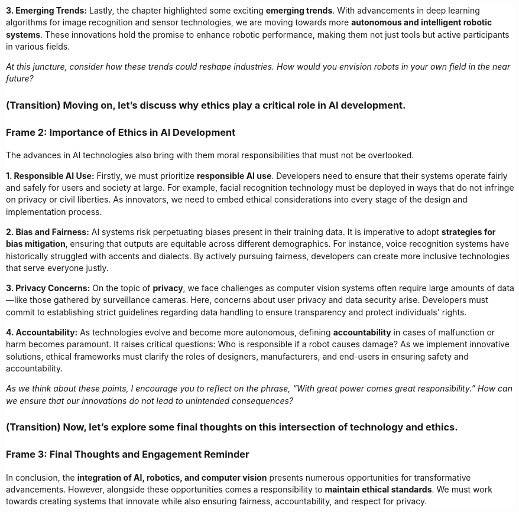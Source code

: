 **3. Emerging Trends:**
Lastly, the chapter highlighted some exciting **emerging trends**. With advancements in deep learning algorithms for image recognition and sensor technologies, we are moving towards more **autonomous and intelligent robotic systems**. These innovations hold the promise to enhance robotic performance, making them not just tools but active participants in various fields. 

*At this juncture, consider how these trends could reshape industries. How would you envision robots in your own field in the near future?*

### (Transition) Moving on, let’s discuss why ethics play a critical role in AI development.

### Frame 2: Importance of Ethics in AI Development

The advances in AI technologies also bring with them moral responsibilities that must not be overlooked. 

**1. Responsible AI Use:**
Firstly, we must prioritize **responsible AI use**. Developers need to ensure that their systems operate fairly and safely for users and society at large. For example, facial recognition technology must be deployed in ways that do not infringe on privacy or civil liberties. As innovators, we need to embed ethical considerations into every stage of the design and implementation process.

**2. Bias and Fairness:**
AI systems risk perpetuating biases present in their training data. It is imperative to adopt **strategies for bias mitigation**, ensuring that outputs are equitable across different demographics. For instance, voice recognition systems have historically struggled with accents and dialects. By actively pursuing fairness, developers can create more inclusive technologies that serve everyone justly.

**3. Privacy Concerns:**
On the topic of **privacy**, we face challenges as computer vision systems often require large amounts of data—like those gathered by surveillance cameras. Here, concerns about user privacy and data security arise. Developers must commit to establishing strict guidelines regarding data handling to ensure transparency and protect individuals' rights.

**4. Accountability:**
As technologies evolve and become more autonomous, defining **accountability** in cases of malfunction or harm becomes paramount. It raises critical questions: Who is responsible if a robot causes damage? As we implement innovative solutions, ethical frameworks must clarify the roles of designers, manufacturers, and end-users in ensuring safety and accountability.

*As we think about these points, I encourage you to reflect on the phrase, “With great power comes great responsibility.” How can we ensure that our innovations do not lead to unintended consequences?*

### (Transition) Now, let’s explore some final thoughts on this intersection of technology and ethics.

### Frame 3: Final Thoughts and Engagement Reminder

In conclusion, the **integration of AI, robotics, and computer vision** presents numerous opportunities for transformative advancements. However, alongside these opportunities comes a responsibility to **maintain ethical standards**. We must work towards creating systems that innovate while also ensuring fairness, accountability, and respect for privacy. 
